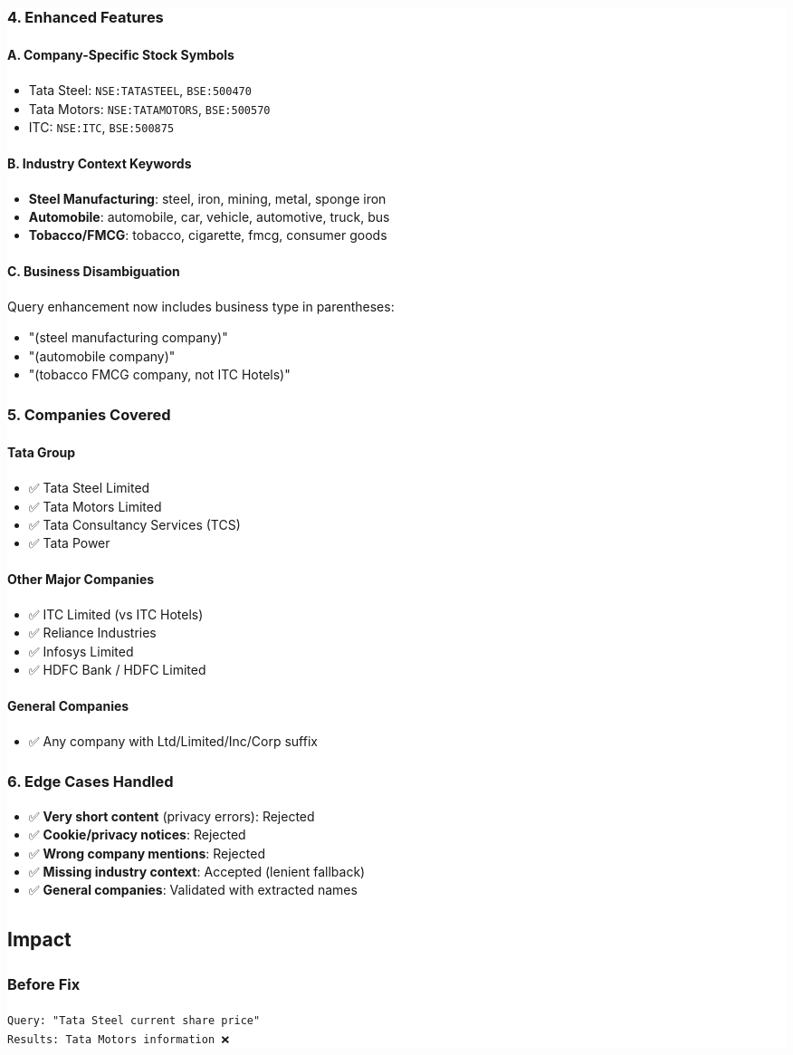 ### 4. **Enhanced Features**

#### A. **Company-Specific Stock Symbols**
- Tata Steel: `NSE:TATASTEEL`, `BSE:500470`
- Tata Motors: `NSE:TATAMOTORS`, `BSE:500570`
- ITC: `NSE:ITC`, `BSE:500875`

#### B. **Industry Context Keywords**
- **Steel Manufacturing**: steel, iron, mining, metal, sponge iron
- **Automobile**: automobile, car, vehicle, automotive, truck, bus
- **Tobacco/FMCG**: tobacco, cigarette, fmcg, consumer goods

#### C. **Business Disambiguation**
Query enhancement now includes business type in parentheses:
- "(steel manufacturing company)"
- "(automobile company)"
- "(tobacco FMCG company, not ITC Hotels)"

### 5. **Companies Covered**

#### **Tata Group**
- ✅ Tata Steel Limited
- ✅ Tata Motors Limited  
- ✅ Tata Consultancy Services (TCS)
- ✅ Tata Power

#### **Other Major Companies**
- ✅ ITC Limited (vs ITC Hotels)
- ✅ Reliance Industries
- ✅ Infosys Limited
- ✅ HDFC Bank / HDFC Limited

#### **General Companies**
- ✅ Any company with Ltd/Limited/Inc/Corp suffix

### 6. **Edge Cases Handled**

- ✅ **Very short content** (privacy errors): Rejected
- ✅ **Cookie/privacy notices**: Rejected  
- ✅ **Wrong company mentions**: Rejected
- ✅ **Missing industry context**: Accepted (lenient fallback)
- ✅ **General companies**: Validated with extracted names

## Impact

### **Before Fix**
```
Query: "Tata Steel current share price"
Results: Tata Motors information ❌
```
